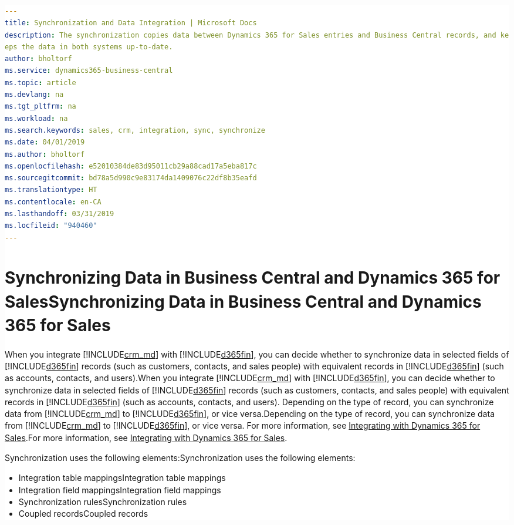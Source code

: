 ```yaml
---
title: Synchronization and Data Integration | Microsoft Docs
description: The synchronization copies data between Dynamics 365 for Sales entries and Business Central records, and keeps the data in both systems up-to-date.
author: bholtorf
ms.service: dynamics365-business-central
ms.topic: article
ms.devlang: na
ms.tgt_pltfrm: na
ms.workload: na
ms.search.keywords: sales, crm, integration, sync, synchronize
ms.date: 04/01/2019
ms.author: bholtorf
ms.openlocfilehash: e52010384de83d95011cb29a88cad17a5eba817c
ms.sourcegitcommit: bd78a5d990c9e83174da1409076c22df8b35eafd
ms.translationtype: HT
ms.contentlocale: en-CA
ms.lasthandoff: 03/31/2019
ms.locfileid: "940460"
---
```

# <a name="synchronizing-data-in-business-central-and-dynamics-365-for-sales"></a><span data-ttu-id="ebd39-103">Synchronizing Data in Business Central and Dynamics 365 for Sales</span><span class="sxs-lookup"><span data-stu-id="ebd39-103">Synchronizing Data in Business Central and Dynamics 365 for Sales</span></span>
<span data-ttu-id="ebd39-104">When you integrate [!INCLUDE[crm_md](includes/crm_md.md)] with [!INCLUDE[d365fin](includes/d365fin_md.md)], you can decide whether to synchronize data in selected fields of [!INCLUDE[d365fin](includes/d365fin_md.md)] records (such as customers, contacts, and sales people) with equivalent records in [!INCLUDE[d365fin](includes/d365fin_md.md)] (such as accounts, contacts, and users).</span><span class="sxs-lookup"><span data-stu-id="ebd39-104">When you integrate [!INCLUDE[crm_md](includes/crm_md.md)] with [!INCLUDE[d365fin](includes/d365fin_md.md)], you can decide whether to synchronize data in selected fields of [!INCLUDE[d365fin](includes/d365fin_md.md)] records (such as customers, contacts, and sales people) with equivalent records in [!INCLUDE[d365fin](includes/d365fin_md.md)] (such as accounts, contacts, and users).</span></span> <span data-ttu-id="ebd39-105">Depending on the type of record, you can synchronize data from [!INCLUDE[crm_md](includes/crm_md.md)] to [!INCLUDE[d365fin](includes/d365fin_md.md)], or vice versa.</span><span class="sxs-lookup"><span data-stu-id="ebd39-105">Depending on the type of record, you can synchronize data from [!INCLUDE[crm_md](includes/crm_md.md)] to [!INCLUDE[d365fin](includes/d365fin_md.md)], or vice versa.</span></span> <span data-ttu-id="ebd39-106">For more information, see [Integrating with Dynamics 365 for Sales](admin-prepare-dynamics-365-for-sales-for-integration.md).</span><span class="sxs-lookup"><span data-stu-id="ebd39-106">For more information, see [Integrating with Dynamics 365 for Sales](admin-prepare-dynamics-365-for-sales-for-integration.md).</span></span>  

<span data-ttu-id="ebd39-107">Synchronization uses the following elements:</span><span class="sxs-lookup"><span data-stu-id="ebd39-107">Synchronization uses the following elements:</span></span>

* <span data-ttu-id="ebd39-108">Integration table mappings</span><span class="sxs-lookup"><span data-stu-id="ebd39-108">Integration table mappings</span></span>
* <span data-ttu-id="ebd39-109">Integration field mappings</span><span class="sxs-lookup"><span data-stu-id="ebd39-109">Integration field mappings</span></span>
* <span data-ttu-id="ebd39-110">Synchronization rules</span><span class="sxs-lookup"><span data-stu-id="ebd39-110">Synchronization rules</span></span>
* <span data-ttu-id="ebd39-111">Coupled records</span><span class="sxs-lookup"><span data-stu-id="ebd39-111">Coupled records</span></span>
